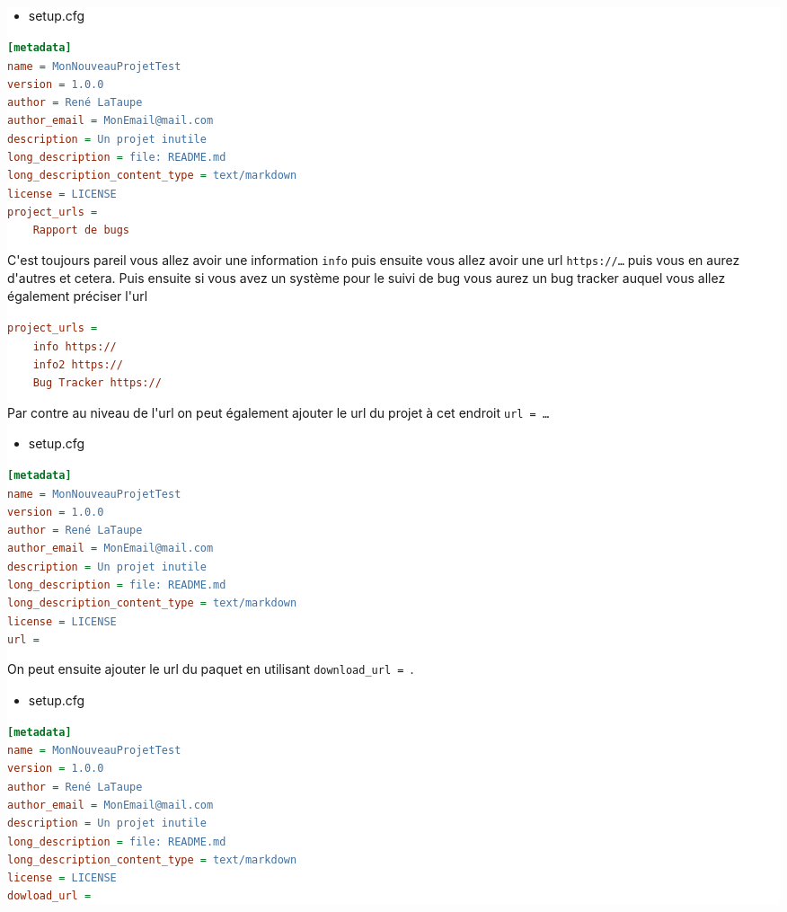 + setup.cfg
```ini
[metadata]
name = MonNouveauProjetTest
version = 1.0.0
author = René LaTaupe
author_email = MonEmail@mail.com
description = Un projet inutile
long_description = file: README.md
long_description_content_type = text/markdown
license = LICENSE
project_urls =
    Rapport de bugs
```

C'est toujours pareil vous allez avoir une information `info` puis ensuite vous allez avoir une url `https://…` puis vous en aurez d'autres et cetera. Puis ensuite si vous avez un système pour le suivi de bug vous aurez un bug tracker auquel vous allez également préciser l'url

```ini
project_urls =
    info https://
    info2 https://
    Bug Tracker https://
```

Par contre au niveau de l'url on peut également ajouter le url du projet à cet endroit `url = …`

+ setup.cfg
```ini
[metadata]
name = MonNouveauProjetTest
version = 1.0.0
author = René LaTaupe
author_email = MonEmail@mail.com
description = Un projet inutile
long_description = file: README.md
long_description_content_type = text/markdown
license = LICENSE
url = 
```

On peut ensuite ajouter le url du paquet en utilisant `download_url = `.

+ setup.cfg
```ini
[metadata]
name = MonNouveauProjetTest
version = 1.0.0
author = René LaTaupe
author_email = MonEmail@mail.com
description = Un projet inutile
long_description = file: README.md
long_description_content_type = text/markdown
license = LICENSE
dowload_url = 
```

